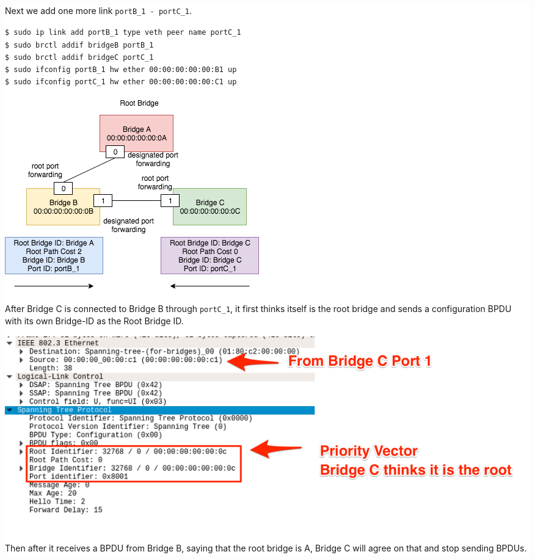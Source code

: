 
Next we add one more link `portB_1 - portC_1`.

```bash
$ sudo ip link add portB_1 type veth peer name portC_1
$ sudo brctl addif bridgeB portB_1
$ sudo brctl addif bridgeC portC_1
$ sudo ifconfig portB_1 hw ether 00:00:00:00:00:B1 up
$ sudo ifconfig portC_1 hw ether 00:00:00:00:00:C1 up
```
![Root Selection Topology 2](/assets/img/stp-example-root-selection-topo-2.png)

After Bridge C is connected to Bridge B through `portC_1`, it first thinks
itself is the root bridge and sends a configuration BPDU with its own Bridge-ID
as the Root Bridge ID.

![Root Selection 5](/assets/img/stp-example-root-selection-5.png)

Then after it receives a BPDU from Bridge B, saying that the root bridge is A,
Bridge C will agree on that and stop sending BPDUs.
